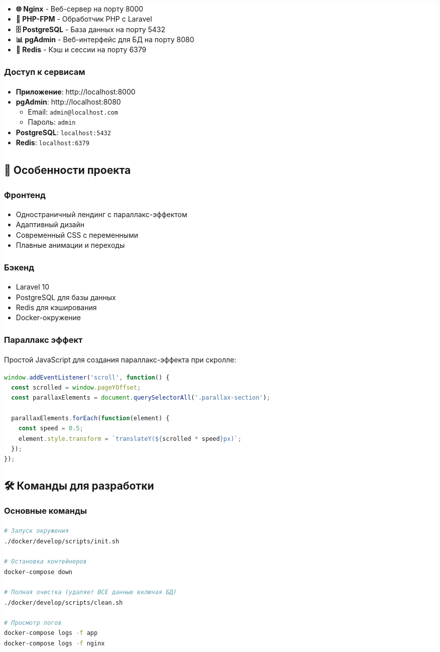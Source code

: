 - **🌐 Nginx** - Веб-сервер на порту 8000
- **🐘 PHP-FPM** - Обработчик PHP с Laravel
- **🗄 PostgreSQL** - База данных на порту 5432
- **📊 pgAdmin** - Веб-интерфейс для БД на порту 8080
- **🔴 Redis** - Кэш и сессии на порту 6379

### Доступ к сервисам

- **Приложение**: http://localhost:8000
- **pgAdmin**: http://localhost:8080
    - Email: `admin@localhost.com`
    - Пароль: `admin`
- **PostgreSQL**: `localhost:5432`
- **Redis**: `localhost:6379`

## 🎯 Особенности проекта

### Фронтенд
- Одностраничный лендинг с параллакс-эффектом
- Адаптивный дизайн
- Современный CSS с переменными
- Плавные анимации и переходы

### Бэкенд
- Laravel 10
- PostgreSQL для базы данных
- Redis для кэширования
- Docker-окружение

### Параллакс эффект
Простой JavaScript для создания параллакс-эффекта при скролле:

```javascript
window.addEventListener('scroll', function() {
  const scrolled = window.pageYOffset;
  const parallaxElements = document.querySelectorAll('.parallax-section');

  parallaxElements.forEach(function(element) {
    const speed = 0.5;
    element.style.transform = `translateY(${scrolled * speed}px)`;
  });
});
```

## 🛠 Команды для разработки

### Основные команды

```bash
# Запуск окружения
./docker/develop/scripts/init.sh

# Остановка контейнеров
docker-compose down

# Полная очистка (удаляет ВСЕ данные включая БД)
./docker/develop/scripts/clean.sh

# Просмотр логов
docker-compose logs -f app
docker-compose logs -f nginx
```
